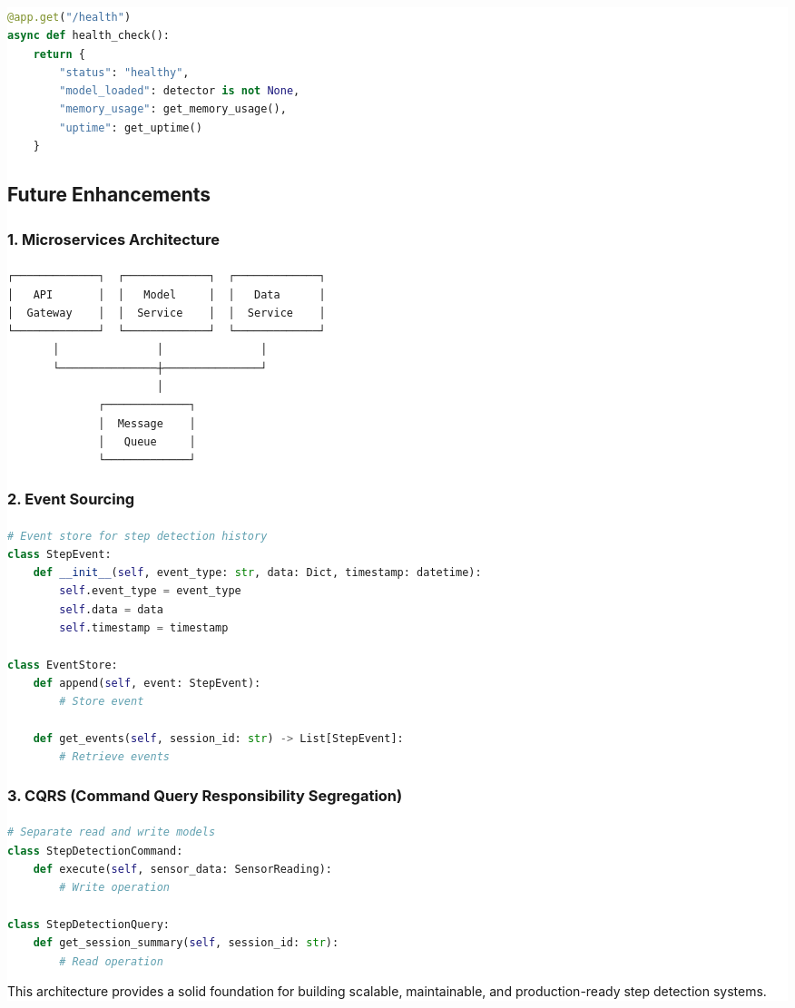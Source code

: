 ```python
@app.get("/health")
async def health_check():
    return {
        "status": "healthy",
        "model_loaded": detector is not None,
        "memory_usage": get_memory_usage(),
        "uptime": get_uptime()
    }
```

## Future Enhancements

### 1. Microservices Architecture

```
┌─────────────┐  ┌─────────────┐  ┌─────────────┐
│   API       │  │   Model     │  │   Data      │
│  Gateway    │  │  Service    │  │  Service    │
└─────────────┘  └─────────────┘  └─────────────┘
       │               │               │
       └───────────────┼───────────────┘
                       │
              ┌─────────────┐
              │  Message    │
              │   Queue     │
              └─────────────┘
```

### 2. Event Sourcing

```python
# Event store for step detection history
class StepEvent:
    def __init__(self, event_type: str, data: Dict, timestamp: datetime):
        self.event_type = event_type
        self.data = data
        self.timestamp = timestamp

class EventStore:
    def append(self, event: StepEvent):
        # Store event
        
    def get_events(self, session_id: str) -> List[StepEvent]:
        # Retrieve events
```

### 3. CQRS (Command Query Responsibility Segregation)

```python
# Separate read and write models
class StepDetectionCommand:
    def execute(self, sensor_data: SensorReading):
        # Write operation
        
class StepDetectionQuery:
    def get_session_summary(self, session_id: str):
        # Read operation
```

This architecture provides a solid foundation for building scalable, maintainable, and production-ready step detection systems.
